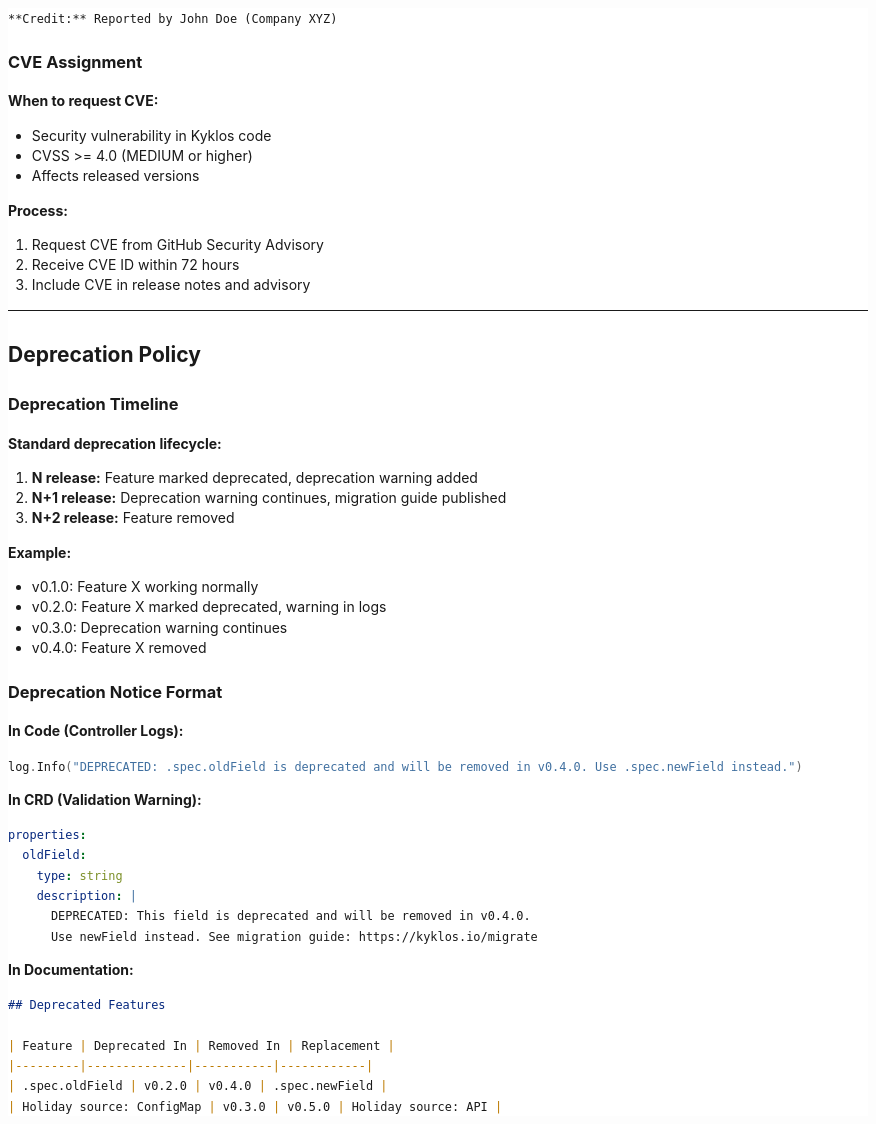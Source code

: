 ```markdown
**Credit:** Reported by John Doe (Company XYZ)
```

### CVE Assignment

**When to request CVE:**
- Security vulnerability in Kyklos code
- CVSS >= 4.0 (MEDIUM or higher)
- Affects released versions

**Process:**
1. Request CVE from GitHub Security Advisory
2. Receive CVE ID within 72 hours
3. Include CVE in release notes and advisory

---

## Deprecation Policy

### Deprecation Timeline

**Standard deprecation lifecycle:**
1. **N release:** Feature marked deprecated, deprecation warning added
2. **N+1 release:** Deprecation warning continues, migration guide published
3. **N+2 release:** Feature removed

**Example:**
- v0.1.0: Feature X working normally
- v0.2.0: Feature X marked deprecated, warning in logs
- v0.3.0: Deprecation warning continues
- v0.4.0: Feature X removed

### Deprecation Notice Format

**In Code (Controller Logs):**
```go
log.Info("DEPRECATED: .spec.oldField is deprecated and will be removed in v0.4.0. Use .spec.newField instead.")
```

**In CRD (Validation Warning):**
```yaml
properties:
  oldField:
    type: string
    description: |
      DEPRECATED: This field is deprecated and will be removed in v0.4.0.
      Use newField instead. See migration guide: https://kyklos.io/migrate
```

**In Documentation:**
```markdown
## Deprecated Features

| Feature | Deprecated In | Removed In | Replacement |
|---------|--------------|-----------|------------|
| .spec.oldField | v0.2.0 | v0.4.0 | .spec.newField |
| Holiday source: ConfigMap | v0.3.0 | v0.5.0 | Holiday source: API |
```
